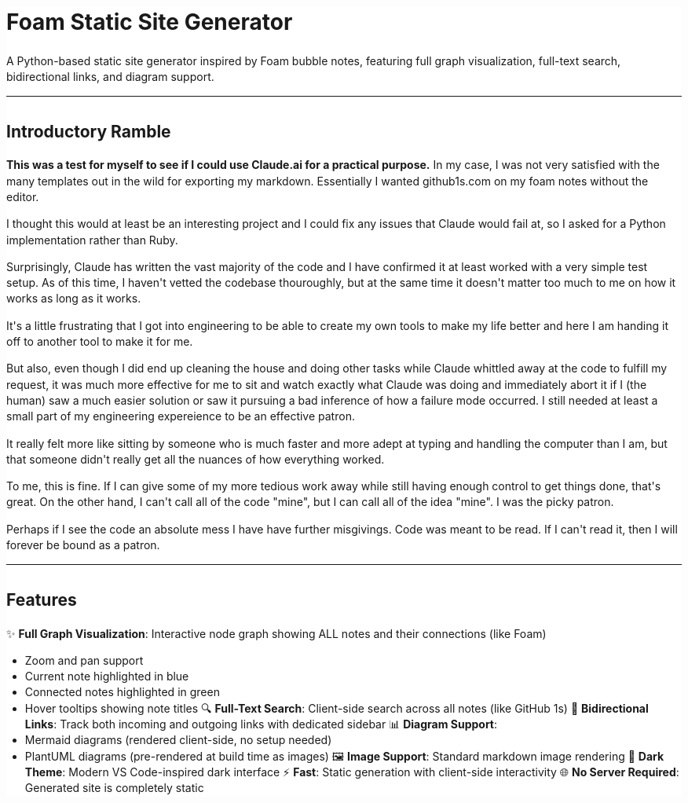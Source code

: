 # Foam Static Site Generator

A Python-based static site generator inspired by Foam bubble notes, featuring full graph visualization, full-text search, bidirectional links, and diagram support.

---
## Introductory Ramble
**This was a test for myself to see if I could use Claude.ai for a practical purpose.** In my case, I was not very satisfied with the many templates out in the wild for exporting my markdown. Essentially I wanted github1s.com on my foam notes without the editor.

I thought this would at least be an interesting project and I could fix any issues that Claude would fail at, so I asked for a Python implementation rather than Ruby.

Surprisingly, Claude has written the vast majority of the code and I have confirmed it at least worked with a very simple test setup. As of this time, I haven't vetted the codebase thouroughly, but at the same time it doesn't matter too much to me on how it works as long as it works.

It's a little frustrating that I got into engineering to be able to create my own tools to make my life better and here I am handing it off to another tool to make it for me.

But also, even though I did end up cleaning the house and doing other tasks while Claude whittled away at the code to fulfill my request, it was much more effective for me to sit and watch exactly what Claude was doing and immediately abort it if I (the human) saw a much easier solution or saw it pursuing a bad inference of how a failure mode occurred. I still needed at least a small part of my engineering expereience to be an effective patron.

It really felt more like sitting by someone who is much faster and more adept at typing and handling the computer than I am, but that someone didn't really get all the nuances of how everything worked.

To me, this is fine. If I can give some of my more tedious work away while still having enough control to get things done, that's great. On the other hand, I can't call all of the code "mine", but I can call all of the idea "mine". I was the picky patron.

Perhaps if I see the code an absolute mess I have have further misgivings. Code was meant to be read. If I can't read it, then I will forever be bound as a patron.

---

## Features

✨ **Full Graph Visualization**: Interactive node graph showing ALL notes and their connections (like Foam)
  - Zoom and pan support
  - Current note highlighted in blue
  - Connected notes highlighted in green
  - Hover tooltips showing note titles
🔍 **Full-Text Search**: Client-side search across all notes (like GitHub 1s)
🔗 **Bidirectional Links**: Track both incoming and outgoing links with dedicated sidebar
📊 **Diagram Support**: 
  - Mermaid diagrams (rendered client-side, no setup needed)
  - PlantUML diagrams (pre-rendered at build time as images)
🖼️ **Image Support**: Standard markdown image rendering
🎨 **Dark Theme**: Modern VS Code-inspired dark interface
⚡ **Fast**: Static generation with client-side interactivity
🌐 **No Server Required**: Generated site is completely static
